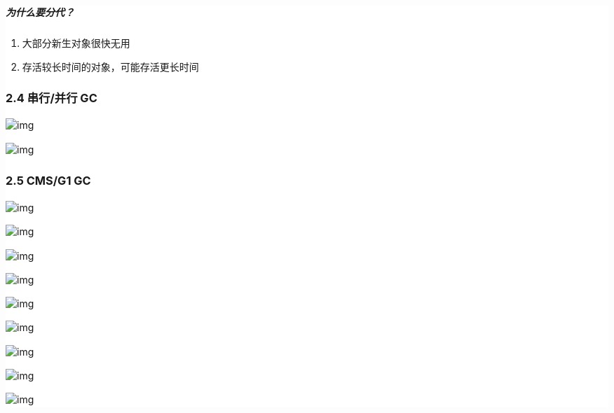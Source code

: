 

##### 



##### 为什么要分代？



1. 大部分新生对象很快无用

1. 存活较长时间的对象，可能存活更长时间



### 2.4 串行/并行 GC



![img](https://publicpictures.oss-cn-hangzhou.aliyuncs.com/img/2023/08/08/c7126cc5088416204b45a99ae5236f47.png)



![img](https://publicpictures.oss-cn-hangzhou.aliyuncs.com/img/2023/08/08/e99bb24b56e5a58e6cf90919f9f47b89.png)



### 2.5 CMS/G1 GC



![img](https://publicpictures.oss-cn-hangzhou.aliyuncs.com/img/2023/08/08/52127774575c2d7978ff9f7e4bd39d66.png)



![img](https://publicpictures.oss-cn-hangzhou.aliyuncs.com/img/2023/08/08/d4d2b78bb705af130d52aed4bee5c728.png)



![img](https://publicpictures.oss-cn-hangzhou.aliyuncs.com/img/2023/08/08/be1562655e50bc68a31d916266cdcb5c.png)



![img](https://publicpictures.oss-cn-hangzhou.aliyuncs.com/img/2023/08/08/1e722f51a7fe8de3efa745f834646d20.png)



![img](https://publicpictures.oss-cn-hangzhou.aliyuncs.com/img/image-20211218113405755.png)



![img](https://publicpictures.oss-cn-hangzhou.aliyuncs.com/img/2023/08/08/81f0de3fdc781d3620d52f5bdf88d064.png)



![img](https://publicpictures.oss-cn-hangzhou.aliyuncs.com/img/2023/08/08/510e6f1b7fec50029a5014113d340bf2.png)



![img](https://publicpictures.oss-cn-hangzhou.aliyuncs.com/img/2023/08/08/01a0acabc51d95cc8274986b268629a3.png)



![img](https://publicpictures.oss-cn-hangzhou.aliyuncs.com/img/2023/08/08/5c36a8456106a3449b45fd2dcd6a3df0.png)
